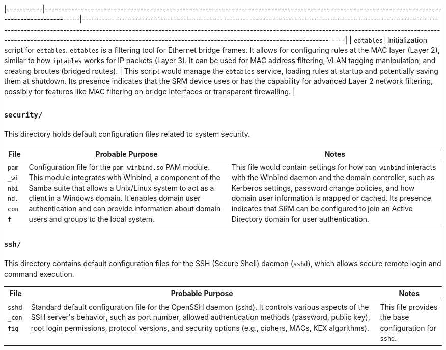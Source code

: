 |-----------|------------------------------------------------------------------------------------------------------------------------------------------------|----------------------------------------------------------------------------------------------------------------------------------------------------------------------------------------------------------------------------------------------------------------------------------------------------------------------------------------------------------|
| `ebtables`| Initialization script for `ebtables`. `ebtables` is a filtering tool for Ethernet bridge frames. It allows for configuring rules at the MAC layer (Layer 2), similar to how `iptables` works for IP packets (Layer 3). It can be used for MAC address filtering, VLAN tagging manipulation, and creating broutes (bridged routes). | This script would manage the `ebtables` service, loading rules at startup and potentially saving them at shutdown. Its presence indicates that the SRM device uses or has the capability for advanced Layer 2 network filtering, possibly for features like MAC filtering on bridge interfaces or transparent firewalling. |
### `security/`

This directory holds default configuration files related to system security.

| File              | Probable Purpose                                                                                                                                                                                             | Notes                                                                                                                                                                                                                                                                                                                                                                                       |
|-------------------|--------------------------------------------------------------------------------------------------------------------------------------------------------------------------------------------------------------|-----------------------------------------------------------------------------------------------------------------------------------------------------------------------------------------------------------------------------------------------------------------------------------------------------------------------------------------------------------------------------|
| `pam_winbind.conf`| Configuration file for the `pam_winbind.so` PAM module. This module integrates with Winbind, a component of the Samba suite that allows a Unix/Linux system to act as a client in a Windows domain. It enables domain user authentication and can provide information about domain users and groups to the local system. | This file would contain settings for how `pam_winbind` interacts with the Winbind daemon and the domain controller, such as Kerberos settings, password change policies, and how domain user information is mapped or cached. Its presence indicates that SRM can be configured to join an Active Directory domain for user authentication. |
### `ssh/`

This directory contains default configuration files for the SSH (Secure Shell) daemon (`sshd`), which allows secure remote login and command execution.

| File                | Probable Purpose                                                                                                                                                                                             | Notes                                                                                                                                                                                                                                                                                                                                                                                                                                                                                                                      |
|---------------------|--------------------------------------------------------------------------------------------------------------------------------------------------------------------------------------------------------------|----------------------------------------------------------------------------------------------------------------------------------------------------------------------------------------------------------------------------------------------------------------------------------------------------------------------------------------------------------------------------------------------------------------------------------------------------------------------------------------------------------------------------|
| `sshd_config`       | Standard default configuration file for the OpenSSH daemon (`sshd`). It controls various aspects of the SSH server's behavior, such as port number, allowed authentication methods (password, public key), root login permissions, protocol versions, and security options (e.g., ciphers, MACs, KEX algorithms). | This file provides the base configuration for `sshd`.                                                                                                                                                                                                                                                                                                                                                        |
